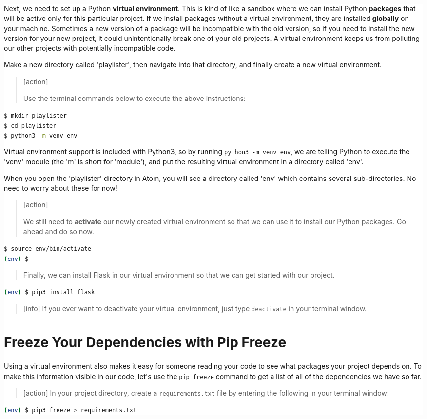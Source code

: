 Next, we need to set up a Python **virtual environment**. This is kind of like a sandbox where we can install Python **packages** that will be active only for this particular project. If we install packages without a virtual environment, they are installed **globally** on your machine. Sometimes a new version of a package will be incompatible with the old version, so if you need to install the new version for your new project, it could unintentionally break one of your old projects. A virtual environment keeps us from polluting our other projects with potentially incompatible code.

Make a new directory called 'playlister', then navigate into that directory, and finally create a new virtual environment.

> [action]
>
> Use the terminal commands below to execute the above instructions:
>
```bash
$ mkdir playlister
$ cd playlister
$ python3 -m venv env
```

Virtual environment support is included with Python3, so by running `python3 -m venv env`, we are telling Python to execute the 'venv' module (the 'm' is short for 'module'), and put the resulting virtual environment in a directory called 'env'.

When you open the 'playlister' directory in Atom, you will see a directory called 'env' which contains several sub-directories. No need to worry about these for now!

> [action]
>
> We still need to **activate** our newly created virtual environment so that we can use it to install our Python packages. Go ahead and do so now.
>
```bash
$ source env/bin/activate
(env) $ _
```
> Finally, we can install Flask in our virtual environment so that we can get started with our project.
>
```bash
(env) $ pip3 install flask
```



> [info]
> If you ever want to deactivate your virtual environment, just type `deactivate` in your terminal window.

# Freeze Your Dependencies with Pip Freeze

Using a virtual environment also makes it easy for someone reading your code to see what packages your project depends on. To make this information visible in our code, let's use the `pip freeze` command to get a list of all of the dependencies we have so far.

> [action]
> In your project directory, create a `requirements.txt` file by entering the following in your terminal window:
>
```bash
(env) $ pip3 freeze > requirements.txt
```
